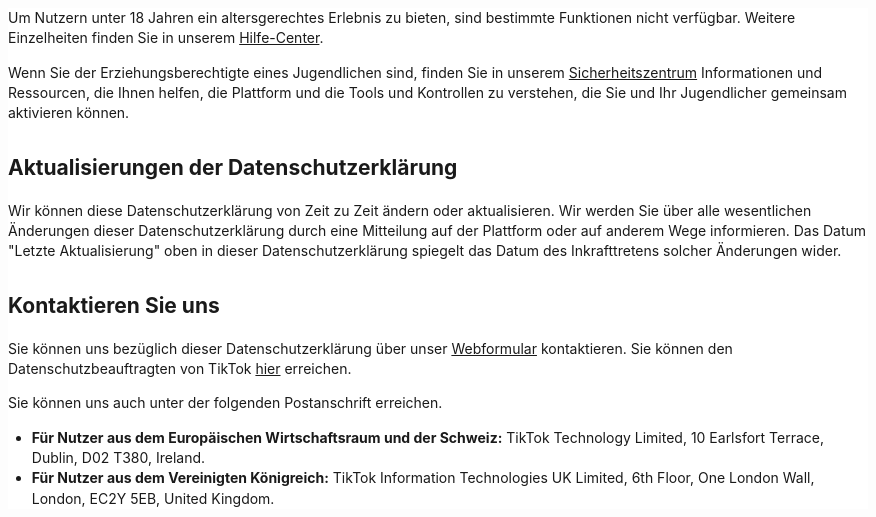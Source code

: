 Um Nutzern unter 18 Jahren ein altersgerechtes Erlebnis zu bieten, sind bestimmte Funktionen nicht verfügbar. Weitere Einzelheiten finden Sie in unserem [Hilfe-Center](https://support.tiktok.com/de/account-and-privacy/account-privacy-settings/privacy-and-safety-settings-for-users-under-age-18%22%20/t%20%22/opt/tiger/box/wps/268859/wps-root/x/_blank). 

Wenn Sie der Erziehungsberechtigte eines Jugendlichen sind, finden Sie in unserem [Sicherheitszentrum](https://www.tiktok.com/safety/de-de/guardians-guide/%22%20/t%20%22/opt/tiger/box/wps/268859/wps-root/x/_blank) Informationen und Ressourcen, die Ihnen helfen, die Plattform und die Tools und Kontrollen zu verstehen, die Sie und Ihr Jugendlicher gemeinsam aktivieren können. 

**Aktualisierungen der Datenschutzerklärung** 
----------------------------------------------

Wir können diese Datenschutzerklärung von Zeit zu Zeit ändern oder aktualisieren. Wir werden Sie über alle wesentlichen Änderungen dieser Datenschutzerklärung durch eine Mitteilung auf der Plattform oder auf anderem Wege informieren. Das Datum "Letzte Aktualisierung" oben in dieser Datenschutzerklärung spiegelt das Datum des Inkrafttretens solcher Änderungen wider. 

**Kontaktieren Sie uns** 
-------------------------

Sie können uns bezüglich dieser Datenschutzerklärung über unser [Webformular](https://www.tiktok.com/legal/report/privacy?lang=de) kontaktieren. Sie können den Datenschutzbeauftragten von TikTok [hier](https://www.tiktok.com/legal/report/DPO) erreichen. 

Sie können uns auch unter der folgenden Postanschrift erreichen. 

*   **Für Nutzer aus dem Europäischen Wirtschaftsraum und der Schweiz:** TikTok Technology Limited, 10 Earlsfort Terrace, Dublin, D02 T380, Ireland.
*   **Für Nutzer aus dem Vereinigten Königreich:** TikTok Information Technologies UK Limited, 6th Floor, One London Wall, London, EC2Y 5EB, United Kingdom.
